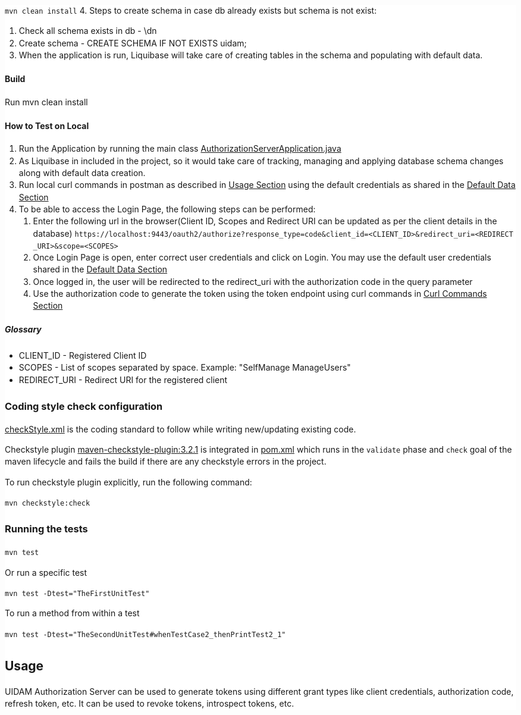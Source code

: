```mvn clean install```
4. Steps to create schema in case db already exists but schema is not exist:
   1. Check all schema exists in db - \dn
   2. Create schema - CREATE SCHEMA IF NOT EXISTS uidam;
5. When the application is run, Liquibase will take care of creating tables in the schema and populating with default data.

#### Build

Run mvn clean install

#### How to Test on Local

1. Run the Application by running the main class [AuthorizationServerApplication.java](./src/main/java/com/harman/oauth2/server/core/AuthorizationServerApplication.java)
2. As Liquibase in included in the project, so it would take care of tracking, managing and applying database schema changes along with default data creation.
3. Run local curl commands in postman as described in [Usage Section](#usage) using the default credentials as shared in the [Default Data Section](#default-data)
4. To be able to access the Login Page, the following steps can be performed:
   1. Enter the following url in the browser(Client ID, Scopes and Redirect URI can be updated as per the client details in the database)
      ```https://localhost:9443/oauth2/authorize?response_type=code&client_id=<CLIENT_ID>&redirect_uri=<REDIRECT_URI>&scope=<SCOPES>```
   2. Once Login Page is open, enter correct user credentials and click on Login. You may use the default user credentials shared in the [Default Data Section](#default-data)
   3. Once logged in, the user will be redirected to the redirect_uri with the authorization code in the query parameter
   4. Use the authorization code to generate the token using the token endpoint using curl commands in [Curl Commands Section](#curl-commands)

##### Glossary
* CLIENT_ID - Registered Client ID
* SCOPES - List of scopes separated by space. Example: "SelfManage ManageUsers"
* REDIRECT_URI - Redirect URI for the registered client

### Coding style check configuration

[checkStyle.xml](./checkStyle.xml) is the coding standard to follow while writing new/updating existing code.

Checkstyle plugin [maven-checkstyle-plugin:3.2.1](https://maven.apache.org/plugins/maven-checkstyle-plugin/) is integrated in [pom.xml](./pom.xml) which runs in the `validate` phase and `check` goal of the maven lifecycle and fails the build if there are any checkstyle errors in the project.

To run checkstyle plugin explicitly, run the following command:

```mvn checkstyle:check```

### Running the tests

```mvn test```

Or run a specific test

```mvn test -Dtest="TheFirstUnitTest"```

To run a method from within a test

```mvn test -Dtest="TheSecondUnitTest#whenTestCase2_thenPrintTest2_1"```

## Usage
UIDAM Authorization Server can be used to generate tokens using different grant types like client credentials, authorization code, refresh token, etc. It can be used to revoke tokens, introspect tokens, etc. 
```